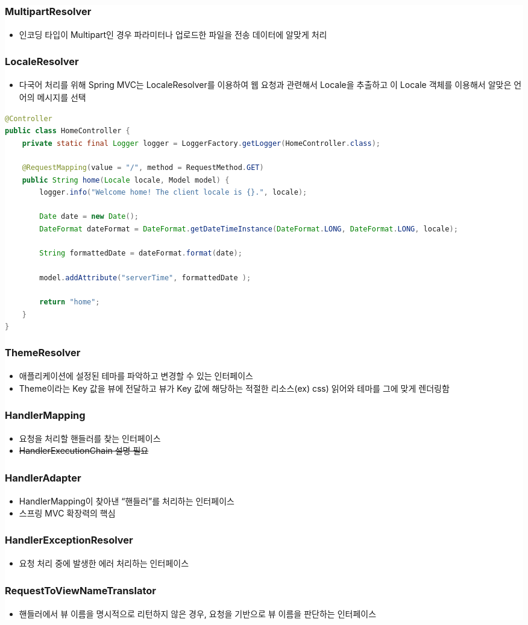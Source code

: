 ### MultipartResolver

- 인코딩 타입이 Multipart인 경우 파라미터나 업로드한 파일을 전송 데이터에 알맞게 처리

### LocaleResolver

- 다국어 처리를 위해 Spring MVC는 LocaleResolver를 이용하여 웹 요청과 관련해서 Locale을 추출하고 이 Locale 객체를 이용해서 알맞은 언어의 메시지를 선택

```java
@Controller
public class HomeController {	
	private static final Logger logger = LoggerFactory.getLogger(HomeController.class);

	@RequestMapping(value = "/", method = RequestMethod.GET)
	public String home(Locale locale, Model model) {
		logger.info("Welcome home! The client locale is {}.", locale);
		
		Date date = new Date();
		DateFormat dateFormat = DateFormat.getDateTimeInstance(DateFormat.LONG, DateFormat.LONG, locale);
		
		String formattedDate = dateFormat.format(date);
		
		model.addAttribute("serverTime", formattedDate );
		
		return "home";
	}	
}
```

### ThemeResolver

- 애플리케이션에 설정된 테마를 파악하고 변경할 수 있는 인터페이스
- Theme이라는 Key 값을 뷰에 전달하고 뷰가 Key 값에 해당하는 적절한 리소스(ex) css) 읽어와 테마를 그에 맞게 렌더링함

### HandlerMapping

- 요청을 처리할 핸들러를 찾는 인터페이스
- ~~HandlerExecutionChain 설명 필요~~

### HandlerAdapter

- HandlerMapping이 찾아낸 “핸들러”를 처리하는 인터페이스
- 스프링 MVC 확장력의 핵심

### HandlerExceptionResolver

- 요청 처리 중에 발생한 에러 처리하는 인터페이스

### RequestToViewNameTranslator

- 핸들러에서 뷰 이름을 명시적으로 리턴하지 않은 경우, 요청을 기반으로 뷰 이름을 판단하는 인터페이스
